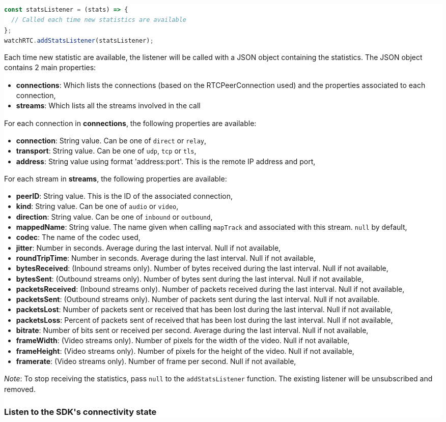 ```javascript
const statsListener = (stats) => {
  // Called each time new statistics are available
};
watchRTC.addStatsListener(statsListener);
```

Each time new statistic are available, the listener will be called with a JSON object containing the statistics.
The JSON object contains 2 main properties:

- **connections**: Which lists the connections (based on the RTCPeerConnection used) and the properties associated to each connection,
- **streams**: Which lists all the streams involved in the call

For each connection in **connections**, the following properties are available:

- **connection**: String value. Can be one of `direct` or `relay`,
- **transport**: String value. Can be one of `udp`, `tcp` or `tls`,
- **address**: String value using format 'address:port'. This is the remote IP address and port,

For each stream in **streams**, the following properties are available:

- **peerID**: String value. This is the ID of the associated connection,
- **kind**: String value. Can be one of `audio` or `video`,
- **direction**: String value. Can be one of `inbound` or `outbound`,
- **mappedName**: String value. The name given when calling `mapTrack` and associated with this stream. `null` by default,
- **codec**: The name of the codec used,
- **jitter**: Number in seconds. Average during the last interval. Null if not available,
- **roundTripTime**: Number in seconds. Average during the last interval. Null if not available,
- **bytesReceived**: (Inbound streams only). Number of bytes received during the last interval. Null if not available,
- **bytesSent**: (Outbound streams only). Number of bytes sent during the last interval. Null if not available,
- **packetsReceived**: (Inbound streams only). Number of packets received during the last interval. Null if not available,
- **packetsSent**: (Outbound streams only). Number of packets sent during the last interval. Null if not available.
- **packetsLost**: Number of packets sent or received that has been lost during the last interval. Null if not available,
- **packetsLoss**: Percent of packets sent of received that has been lost during the last interval. Null if not available,
- **bitrate**: Number of bits sent or received per second. Average during the last interval. Null if not available,
- **frameWidth**: (Video streams only). Number of pixels for the width of the video. Null if not available,
- **frameHeight**: (Video streams only). Number of pixels for the height of the video. Null if not available,
- **framerate**: (Video streams only). Number of frame per second. Null if not available,

_Note_: To stop receiving the statistics, pass `null` to the `addStatsListener` function. The existing listener will be unsubscribed and removed.

### Listen to the SDK's connectivity state

